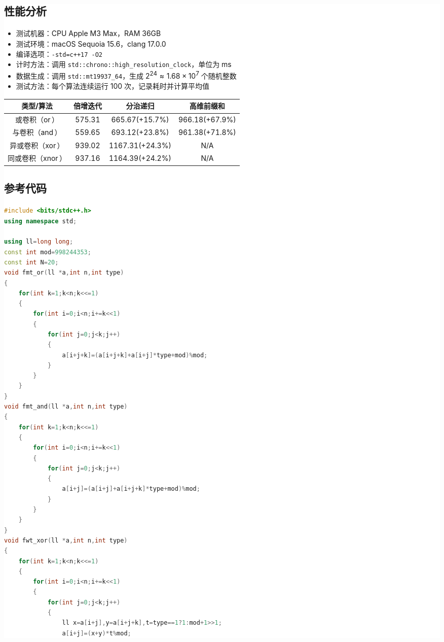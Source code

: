 ## 性能分析

- 测试机器：CPU Apple M3 Max，RAM 36GB
- 测试环境：macOS Sequoia 15.6，clang 17.0.0
- 编译选项：`-std=c++17 -O2`
- 计时方法：调用 `std::chrono::high_resolution_clock`，单位为 $\mathrm{ms}$
- 数据生成：调用 `std::mt19937_64`，生成 $2^{24}\approx 1.68\times 10^7$ 个随机整数
- 测试方法：每个算法连续运行 $100$ 次，记录耗时并计算平均值

|             类型/算法             | 倍增迭代 |      分治递归      |    高维前缀和     |
| :-------------------------------: | :------: | :----------------: | :---------------: |
|   或卷积（$\operatorname{or}$）   | $575.31$ | $665.67(+15.7\%)$  | $966.18(+67.9\%)$ |
|  与卷积（$\operatorname{and}$）   | $559.65$ | $693.12(+23.8\%)$  | $961.38(+71.8\%)$ |
| 异或卷积（$\operatorname{xor}$）  | $939.02$ | $1167.31(+24.3\%)$ |   $\text{N/A}$    |
| 同或卷积（$\operatorname{xnor}$） | $937.16$ | $1164.39(+24.2\%)$ |   $\text{N/A}$    |

## 参考代码

```cpp
#include <bits/stdc++.h>
using namespace std;

using ll=long long;
const int mod=998244353;
const int N=20;
void fmt_or(ll *a,int n,int type)
{
	for(int k=1;k<n;k<<=1)
	{
		for(int i=0;i<n;i+=k<<1)
		{
			for(int j=0;j<k;j++)
			{
				a[i+j+k]=(a[i+j+k]+a[i+j]*type+mod)%mod;
			}
		}
	}
}
void fmt_and(ll *a,int n,int type)
{
	for(int k=1;k<n;k<<=1)
	{
		for(int i=0;i<n;i+=k<<1)
		{
			for(int j=0;j<k;j++)
			{
				a[i+j]=(a[i+j]+a[i+j+k]*type+mod)%mod;
			}
		}
	}
}
void fwt_xor(ll *a,int n,int type)
{
	for(int k=1;k<n;k<<=1)
	{
		for(int i=0;i<n;i+=k<<1)
		{
			for(int j=0;j<k;j++)
			{
				ll x=a[i+j],y=a[i+j+k],t=type==1?1:mod+1>>1;
				a[i+j]=(x+y)*t%mod;
```